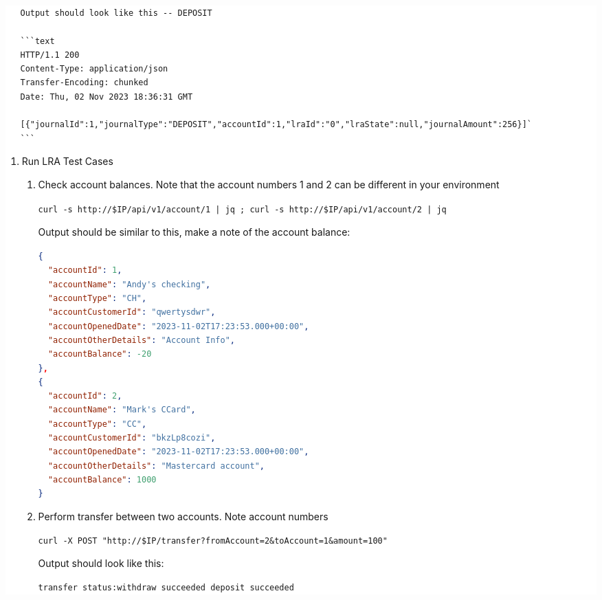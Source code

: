        Output should look like this -- DEPOSIT

       ```text
       HTTP/1.1 200
       Content-Type: application/json
       Transfer-Encoding: chunked
       Date: Thu, 02 Nov 2023 18:36:31 GMT

       [{"journalId":1,"journalType":"DEPOSIT","accountId":1,"lraId":"0","lraState":null,"journalAmount":256}]`
       ```

1. Run LRA Test Cases

    1. Check account balances. Note that the account numbers 1 and 2 can be different in your environment

       ```shell
       curl -s http://$IP/api/v1/account/1 | jq ; curl -s http://$IP/api/v1/account/2 | jq 
       ```

       Output should be similar to this, make a note of the account balance:

       ```json
       {
         "accountId": 1,
         "accountName": "Andy's checking",
         "accountType": "CH",
         "accountCustomerId": "qwertysdwr",
         "accountOpenedDate": "2023-11-02T17:23:53.000+00:00",
         "accountOtherDetails": "Account Info",
         "accountBalance": -20
       },
       {
         "accountId": 2,
         "accountName": "Mark's CCard",
         "accountType": "CC",
         "accountCustomerId": "bkzLp8cozi",
         "accountOpenedDate": "2023-11-02T17:23:53.000+00:00",
         "accountOtherDetails": "Mastercard account",
         "accountBalance": 1000
       }
       ```

    1. Perform transfer between two accounts. Note account numbers

       ```shell
       curl -X POST "http://$IP/transfer?fromAccount=2&toAccount=1&amount=100"
       ```

       Output should look like this:

       ```text
       transfer status:withdraw succeeded deposit succeeded
       ```
